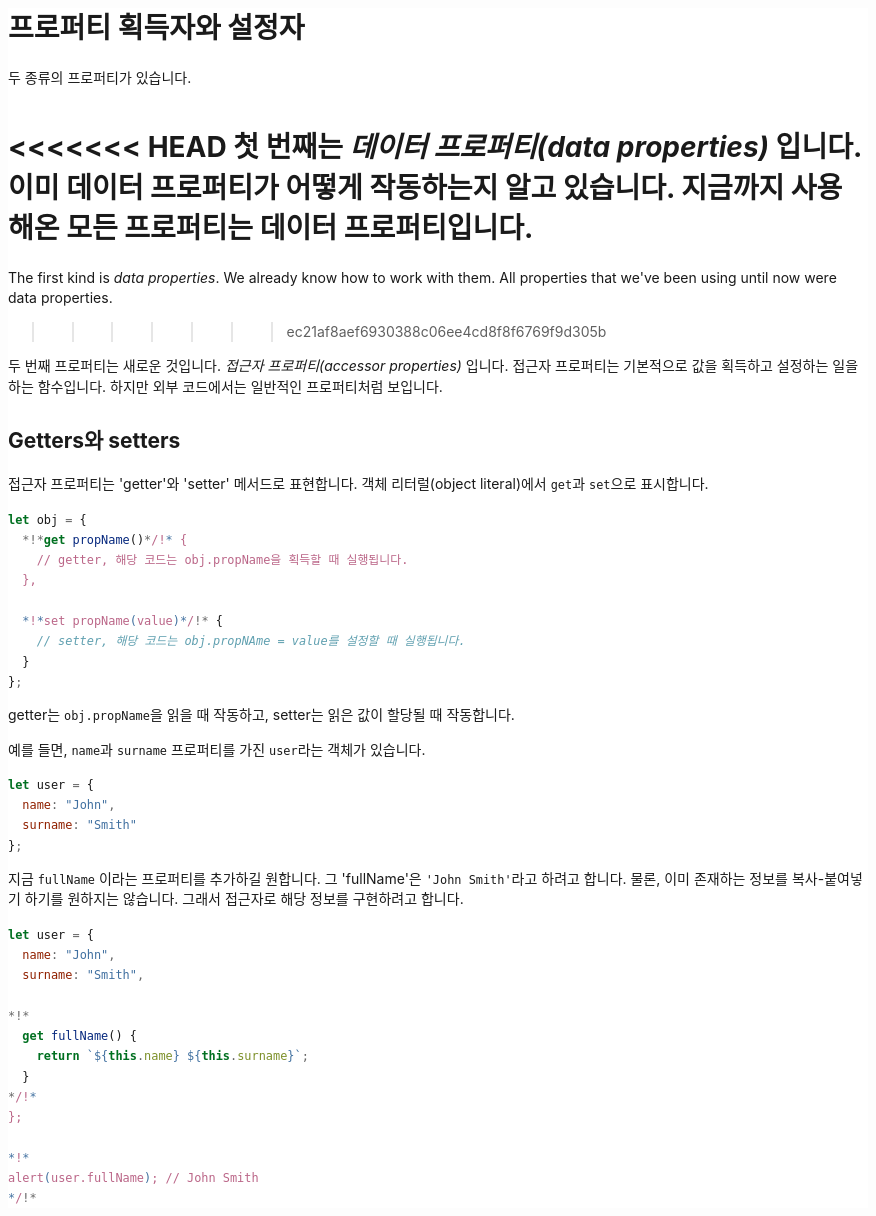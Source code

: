 
# 프로퍼티 획득자와 설정자

두 종류의 프로퍼티가 있습니다.

<<<<<<< HEAD
첫 번째는 *데이터 프로퍼티(data properties)* 입니다. 이미 데이터 프로퍼티가 어떻게 작동하는지 알고 있습니다. 지금까지 사용해온 모든 프로퍼티는 데이터 프로퍼티입니다.
=======
The first kind is *data properties*. We already know how to work with them. All properties that we've been using until now were data properties.
>>>>>>> ec21af8aef6930388c06ee4cd8f8f6769f9d305b

두 번째 프로퍼티는 새로운 것입니다. *접근자 프로퍼티(accessor properties)* 입니다. 접근자 프로퍼티는 기본적으로 값을 획득하고 설정하는 일을 하는 함수입니다. 하지만 외부 코드에서는 일반적인 프로퍼티처럼 보입니다.

## Getters와 setters

접근자 프로퍼티는 'getter'와 'setter' 메서드로 표현합니다. 객체 리터럴(object literal)에서 `get`과 `set`으로 표시합니다.

```js
let obj = {
  *!*get propName()*/!* {
    // getter, 해당 코드는 obj.propName을 획득할 때 실행됩니다.
  },

  *!*set propName(value)*/!* {
    // setter, 해당 코드는 obj.propNAme = value를 설정할 때 실행됩니다.
  }
};
```

getter는 `obj.propName`을 읽을 때 작동하고, setter는 읽은 값이 할당될 때 작동합니다.

예를 들면, `name`과 `surname` 프로퍼티를 가진 `user`라는 객체가 있습니다.

```js
let user = {
  name: "John",
  surname: "Smith"
};
```

지금 `fullName` 이라는 프로퍼티를 추가하길 원합니다. 그 'fullName'은 `'John Smith'`라고 하려고 합니다. 물론, 이미 존재하는 정보를 복사-붙여넣기 하기를 원하지는 않습니다. 그래서 접근자로 해당 정보를 구현하려고 합니다.

```js run
let user = {
  name: "John",
  surname: "Smith",

*!*
  get fullName() {
    return `${this.name} ${this.surname}`;
  }
*/!*
};

*!*
alert(user.fullName); // John Smith
*/!*
```
